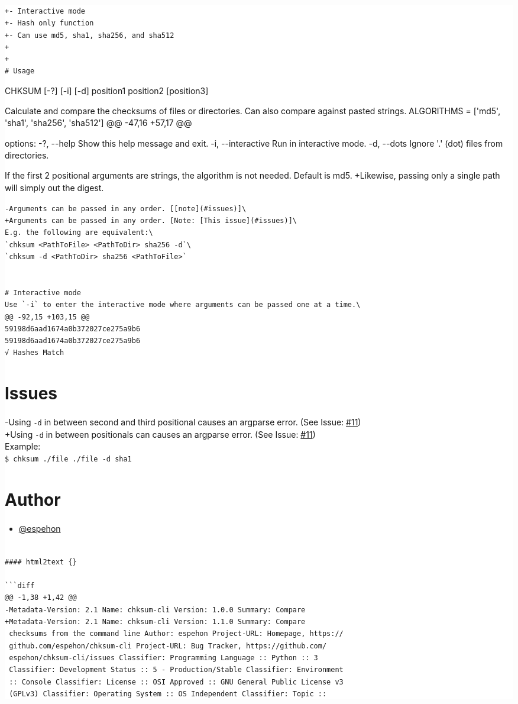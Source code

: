 ```
+- Interactive mode
+- Hash only function
+- Can use md5, sha1, sha256, and sha512
+
+
 # Usage
 ```
 CHKSUM [-?] [-i] [-d] position1 position2 [position3]
 
 Calculate and compare the checksums of files or directories.
 Can also compare against pasted strings.
 ALGORITHMS = ['md5', 'sha1', 'sha256', 'sha512']
@@ -47,16 +57,17 @@
 
 options:
   -?, --help         Show this help message and exit.
   -i, --interactive  Run in interactive mode.
   -d, --dots         Ignore '.' (dot) files from directories.
 
 If the first 2 positional arguments are strings, the algorithm is not needed. Default is md5.
+Likewise, passing only a single path will simply out the digest.
 ```
-Arguments can be passed in any order. [[note](#issues)]\
+Arguments can be passed in any order. [Note: [This issue](#issues)]\
 E.g. the following are equivalent:\
 `chksum <PathToFile> <PathToDir> sha256 -d`\
 `chksum -d <PathToDir> sha256 <PathToFile>`
 
 
 # Interactive mode
 Use `-i` to enter the interactive mode where arguments can be passed one at a time.\
@@ -92,15 +103,15 @@
 59198d6aad1674a0b372027ce275a9b6
 59198d6aad1674a0b372027ce275a9b6
 √ Hashes Match
 ```
 
 
 # <a name="issues"></a>Issues
-Using `-d` in between second and third positional causes an argparse error. (See Issue: [#11](https://github.com/espehon/chksum-cli/issues/11))\
+Using `-d` in between positionals can causes an argparse error. (See Issue: [#11](https://github.com/espehon/chksum-cli/issues/11))\
 Example:\
         `$ chksum ./file ./file -d sha1`
 
 
 # Author
 
 - [@espehon](https://www.github.com/espehon)
```

#### html2text {}

```diff
@@ -1,38 +1,42 @@
-Metadata-Version: 2.1 Name: chksum-cli Version: 1.0.0 Summary: Compare
+Metadata-Version: 2.1 Name: chksum-cli Version: 1.1.0 Summary: Compare
 checksums from the command line Author: espehon Project-URL: Homepage, https://
 github.com/espehon/chksum-cli Project-URL: Bug Tracker, https://github.com/
 espehon/chksum-cli/issues Classifier: Programming Language :: Python :: 3
 Classifier: Development Status :: 5 - Production/Stable Classifier: Environment
 :: Console Classifier: License :: OSI Approved :: GNU General Public License v3
 (GPLv3) Classifier: Operating System :: OS Independent Classifier: Topic ::
```